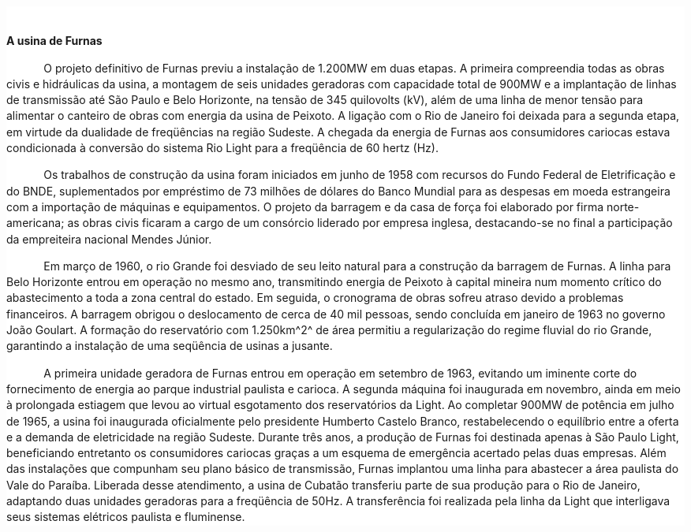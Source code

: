  

**A usina de Furnas**

            O projeto definitivo de Furnas previu a instalação de
1.200MW em duas etapas. A primeira compreendia todas as obras civis e
hidráulicas da usina, a montagem de seis unidades geradoras com
capacidade total de 900MW e a implantação de linhas de transmissão até
São Paulo e Belo Horizonte, na tensão de 345 quilovolts (kV), além de
uma linha de menor tensão para alimentar o canteiro de obras com energia
da usina de Peixoto. A ligação com o Rio de Janeiro foi deixada para a
segunda etapa, em virtude da dualidade de freqüências na região Sudeste.
A chegada da energia de Furnas aos consumidores cariocas estava
condicionada à conversão do sistema Rio Light para a freqüência de 60
hertz (Hz).

            Os trabalhos de construção da usina foram iniciados em junho
de 1958 com recursos do Fundo Federal de Eletrificação e do BNDE,
suplementados por empréstimo de 73 milhões de dólares do Banco Mundial
para as despesas em moeda estrangeira com a importação de máquinas e
equipamentos. O projeto da barragem e da casa de força foi elaborado por
firma norte-americana; as obras civis ficaram a cargo de um consórcio
liderado por empresa inglesa, destacando-se no final a participação da
empreiteira nacional Mendes Júnior.

            Em março de 1960, o rio Grande foi desviado de seu leito
natural para a construção da barragem de Furnas. A linha para Belo
Horizonte entrou em operação no mesmo ano, transmitindo energia de
Peixoto à capital mineira num momento crítico do abastecimento a toda a
zona central do estado. Em seguida, o cronograma de obras sofreu atraso
devido a problemas financeiros. A barragem obrigou o deslocamento de
cerca de 40 mil pessoas, sendo concluída em janeiro de 1963 no governo
João Goulart. A formação do reservatório com 1.250km^2^ de área permitiu
a regularização do regime fluvial do rio Grande, garantindo a instalação
de uma seqüência de usinas a jusante.

            A primeira unidade geradora de Furnas entrou em operação em
setembro de 1963, evitando um iminente corte do fornecimento de energia
ao parque industrial paulista e carioca. A segunda máquina foi
inaugurada em novembro, ainda em meio à prolongada estiagem que levou ao
virtual esgotamento dos reservatórios da Light. Ao completar 900MW de
potência em julho de 1965, a usina foi inaugurada oficialmente pelo
presidente Humberto Castelo Branco, restabelecendo o equilíbrio entre a
oferta e a demanda de eletricidade na região Sudeste. Durante três anos,
a produção de Furnas foi destinada apenas à São Paulo Light,
beneficiando entretanto os consumidores cariocas graças a um esquema de
emergência acertado pelas duas empresas. Além das instalações que
compunham seu plano básico de transmissão, Furnas implantou uma linha
para abastecer a área paulista do Vale do Paraíba. Liberada desse
atendimento, a usina de Cubatão transferiu parte de sua produção para o
Rio de Janeiro, adaptando duas unidades geradoras para a freqüência de
50Hz. A transferência foi realizada pela linha da Light que interligava
seus sistemas elétricos paulista e fluminense. 
